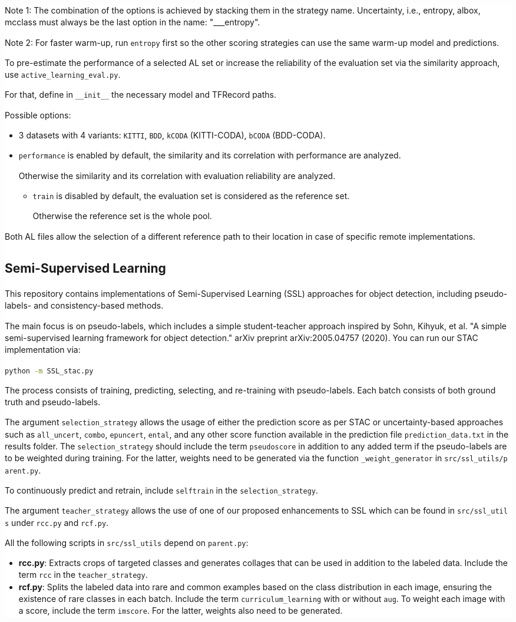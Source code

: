 Note 1: The combination of the options is achieved by stacking them in the strategy name.  Uncertainty, i.e., entropy, albox, mcclass must always be the last option in the name: "___entropy".

Note 2: For faster warm-up, run `entropy` first so the other scoring strategies can use the same warm-up model and predictions.

To pre-estimate the performance of a selected AL set or increase the reliability of the evaluation set via the similarity approach, use `active_learning_eval.py`. 

For that, define in `__init__` the necessary model and TFRecord paths. 

Possible options:
 - 3 datasets with 4 variants: `KITTI`, `BDD`, `kCODA` (KITTI-CODA), `bCODA` (BDD-CODA).
 - `performance` is enabled by default, the similarity and its correlation with performance are analyzed.

   Otherwise the similarity and its correlation with evaluation reliability are analyzed.

   - `train` is disabled by default, the evaluation set is considered as the reference set.

     Otherwise the reference set is the whole pool.

Both AL files allow the selection of a different reference path to their location in case of specific remote implementations.

## Semi-Supervised Learning
This repository contains implementations of Semi-Supervised Learning (SSL) approaches for object detection, including pseudo-labels- and consistency-based methods.

The main focus is on pseudo-labels, which includes a simple student-teacher approach inspired by Sohn, Kihyuk, et al. "A simple semi-supervised learning framework for object detection." arXiv preprint arXiv:2005.04757 (2020). You can run our STAC implementation via:
```bash
python -m SSL_stac.py
```
The process consists of training, predicting, selecting, and re-training with pseudo-labels. Each batch consists of both ground truth and pseudo-labels.

The argument `selection_strategy` allows the usage of either the prediction score as per STAC or uncertainty-based approaches such as `all_uncert`, `combo`, `epuncert`, `ental`, and any other score function available in the prediction file `prediction_data.txt` in the results folder. The `selection_strategy` should include the term `pseudoscore` in addition to any added term if the pseudo-labels are to be weighted during training. For the latter, weights need to be generated via the function `_weight_generator` in `src/ssl_utils/parent.py`.

To continuously predict and retrain, include `selftrain` in the `selection_strategy`.

The argument `teacher_strategy` allows the use of one of our proposed enhancements to SSL which can be found in `src/ssl_utils` under `rcc.py` and `rcf.py`.

All the following scripts in `src/ssl_utils` depend on `parent.py`:
- **rcc.py**: Extracts crops of targeted classes and generates collages that can be used in addition to the labeled data. Include the term `rcc` in the `teacher_strategy`.
- **rcf.py**: Splits the labeled data into rare and common examples based on the class distribution in each image, ensuring the existence of rare classes in each batch. Include the term `curriculum_learning` with or without `aug`. To weight each image with a score, include the term `imscore`. For the latter, weights also need to be generated.
